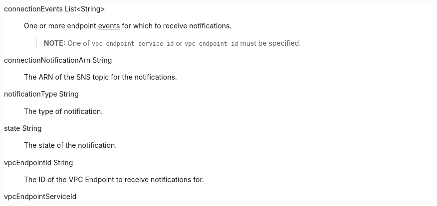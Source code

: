 <div>
<pulumi-choosable type="language" values="java">
<dl class="resources-properties"><dt class="property-optional"
            title="Optional">
        <span id="state_connectionevents_java">
<a data-swiftype-name="resource-property" data-swiftype-type="text" href="#state_connectionevents_java" style="color: inherit; text-decoration: inherit;">connection<wbr>Events</a>
</span>
        <span class="property-indicator"></span>
        <span class="property-type">List&lt;String&gt;</span>
    </dt>
    <dd><p>One or more endpoint <a href="https://docs.aws.amazon.com/AWSEC2/latest/APIReference/API_CreateVpcEndpointConnectionNotification.html#API_CreateVpcEndpointConnectionNotification_RequestParameters">events</a> for which to receive notifications.</p>
<blockquote>
<p><strong>NOTE:</strong> One of <code>vpc_endpoint_service_id</code> or <code>vpc_endpoint_id</code> must be specified.</p>
</blockquote>
</dd><dt class="property-optional"
            title="Optional">
        <span id="state_connectionnotificationarn_java">
<a data-swiftype-name="resource-property" data-swiftype-type="text" href="#state_connectionnotificationarn_java" style="color: inherit; text-decoration: inherit;">connection<wbr>Notification<wbr>Arn</a>
</span>
        <span class="property-indicator"></span>
        <span class="property-type">String</span>
    </dt>
    <dd><p>The ARN of the SNS topic for the notifications.</p>
</dd><dt class="property-optional"
            title="Optional">
        <span id="state_notificationtype_java">
<a data-swiftype-name="resource-property" data-swiftype-type="text" href="#state_notificationtype_java" style="color: inherit; text-decoration: inherit;">notification<wbr>Type</a>
</span>
        <span class="property-indicator"></span>
        <span class="property-type">String</span>
    </dt>
    <dd><p>The type of notification.</p>
</dd><dt class="property-optional"
            title="Optional">
        <span id="state_state_java">
<a data-swiftype-name="resource-property" data-swiftype-type="text" href="#state_state_java" style="color: inherit; text-decoration: inherit;">state</a>
</span>
        <span class="property-indicator"></span>
        <span class="property-type">String</span>
    </dt>
    <dd><p>The state of the notification.</p>
</dd><dt class="property-optional property-replacement"
            title="Optional">
        <span id="state_vpcendpointid_java">
<a data-swiftype-name="resource-property" data-swiftype-type="text" href="#state_vpcendpointid_java" style="color: inherit; text-decoration: inherit;">vpc<wbr>Endpoint<wbr>Id</a>
</span>
        <span class="property-indicator"></span>
        <span class="property-type">String</span>
    </dt>
    <dd><p>The ID of the VPC Endpoint to receive notifications for.</p>
</dd><dt class="property-optional property-replacement"
            title="Optional">
        <span id="state_vpcendpointserviceid_java">
<a data-swiftype-name="resource-property" data-swiftype-type="text" href="#state_vpcendpointserviceid_java" style="color: inherit; text-decoration: inherit;">vpc<wbr>Endpoint<wbr>Service<wbr>Id</a>